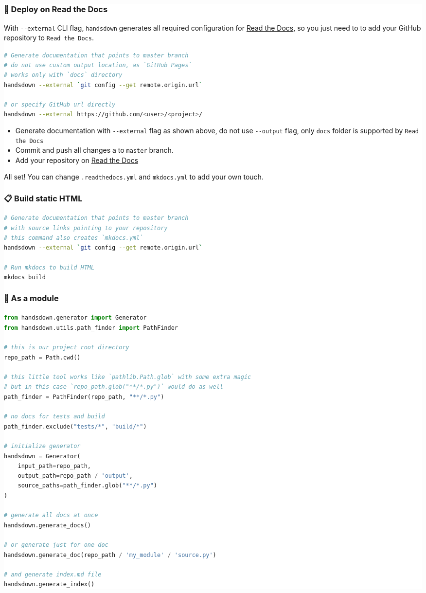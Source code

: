 ### 🐏 Deploy on Read the Docs

With `--external` CLI flag, `handsdown` generates all required configuration
for [Read the Docs](https://readthedocs.org/), so you just need to to add your
GitHub repository to `Read the Docs`.

```bash
# Generate documentation that points to master branch
# do not use custom output location, as `GitHub Pages`
# works only with `docs` directory
handsdown --external `git config --get remote.origin.url`

# or specify GitHub url directly
handsdown --external https://github.com/<user>/<project>/
```

- Generate documentation with `--external` flag as shown above, do not use `--output`
  flag, only `docs` folder is supported by `Read the Docs`
- Commit and push all changes a to `master` branch.
- Add your repository on [Read the Docs](https://readthedocs.org/)

All set! You can change `.readthedocs.yml` and `mkdocs.yml` to add your own touch.

### 📋 Build static HTML

```bash
# Generate documentation that points to master branch
# with source links pointing to your repository
# this command also creates `mkdocs.yml`
handsdown --external `git config --get remote.origin.url`

# Run mkdocs to build HTML
mkdocs build
```

### 🧩 As a module

```python
from handsdown.generator import Generator
from handsdown.utils.path_finder import PathFinder

# this is our project root directory
repo_path = Path.cwd()

# this little tool works like `pathlib.Path.glob` with some extra magic
# but in this case `repo_path.glob("**/*.py")` would do as well
path_finder = PathFinder(repo_path, "**/*.py")

# no docs for tests and build
path_finder.exclude("tests/*", "build/*")

# initialize generator
handsdown = Generator(
    input_path=repo_path,
    output_path=repo_path / 'output',
    source_paths=path_finder.glob("**/*.py")
)

# generate all docs at once
handsdown.generate_docs()

# or generate just for one doc
handsdown.generate_doc(repo_path / 'my_module' / 'source.py')

# and generate index.md file
handsdown.generate_index()
```